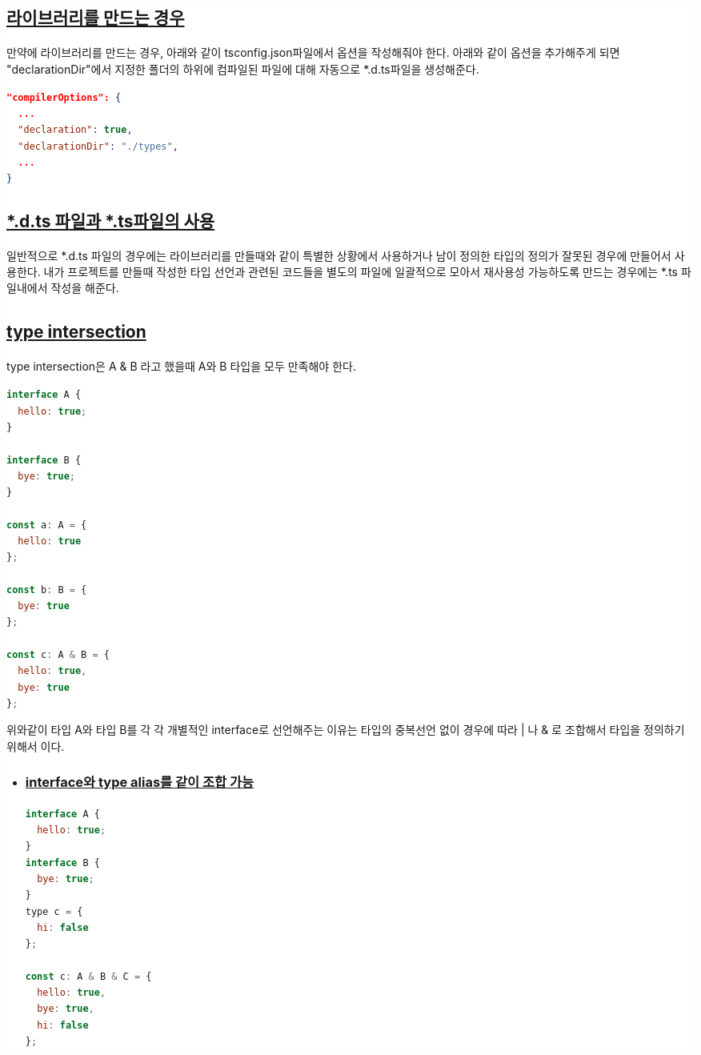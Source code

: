 ## <ins><b>라이브러리를 만드는 경우</b></ins>

만약에 라이브러리를 만드는 경우, 아래와 같이 tsconfig.json파일에서 옵션을 작성해줘야 한다.
아래와 같이 옵션을 추가해주게 되면 "declarationDir"에서 지정한 폴더의 하위에 컴파일된 파일에 대해 자동으로 \*.d.ts파일을 생성해준다.

```json
"compilerOptions": {
  ...
  "declaration": true,
  "declarationDir": "./types",
  ...
}
```

## <ins><b>\*.d.ts 파일과 \*.ts파일의 사용</b></ins>

일반적으로 \*.d.ts 파일의 경우에는 라이브러리를 만들때와 같이 특별한 상황에서 사용하거나 남이 정의한 타입의 정의가 잘못된 경우에 만들어서 사용한다.
내가 프로젝트를 만들때 작성한 타입 선언과 관련된 코드들을 별도의 파일에 일괄적으로 모아서 재사용성 가능하도록 만드는 경우에는 \*.ts 파일내에서 작성을 해준다.

## <ins><b>type intersection</b></ins>

type intersection은 A & B 라고 했을때 A와 B 타입을 모두 만족해야 한다.

```javascript
interface A {
  hello: true;
}

interface B {
  bye: true;
}

const a: A = {
  hello: true
};

const b: B = {
  bye: true
};

const c: A & B = {
  hello: true,
  bye: true
};
```

위와같이 타입 A와 타입 B를 각 각 개별적인 interface로 선언해주는 이유는 타입의 중복선언 없이 경우에 따라 | 나 & 로 조합해서 타입을 정의하기 위해서 이다.

- ### <ins><b>interface와 type alias를 같이 조합 가능</b></ins>

  ```javascript
  interface A {
    hello: true;
  }
  interface B {
    bye: true;
  }
  type c = {
    hi: false
  };

  const c: A & B & C = {
    hello: true,
    bye: true,
    hi: false
  };
  ```
